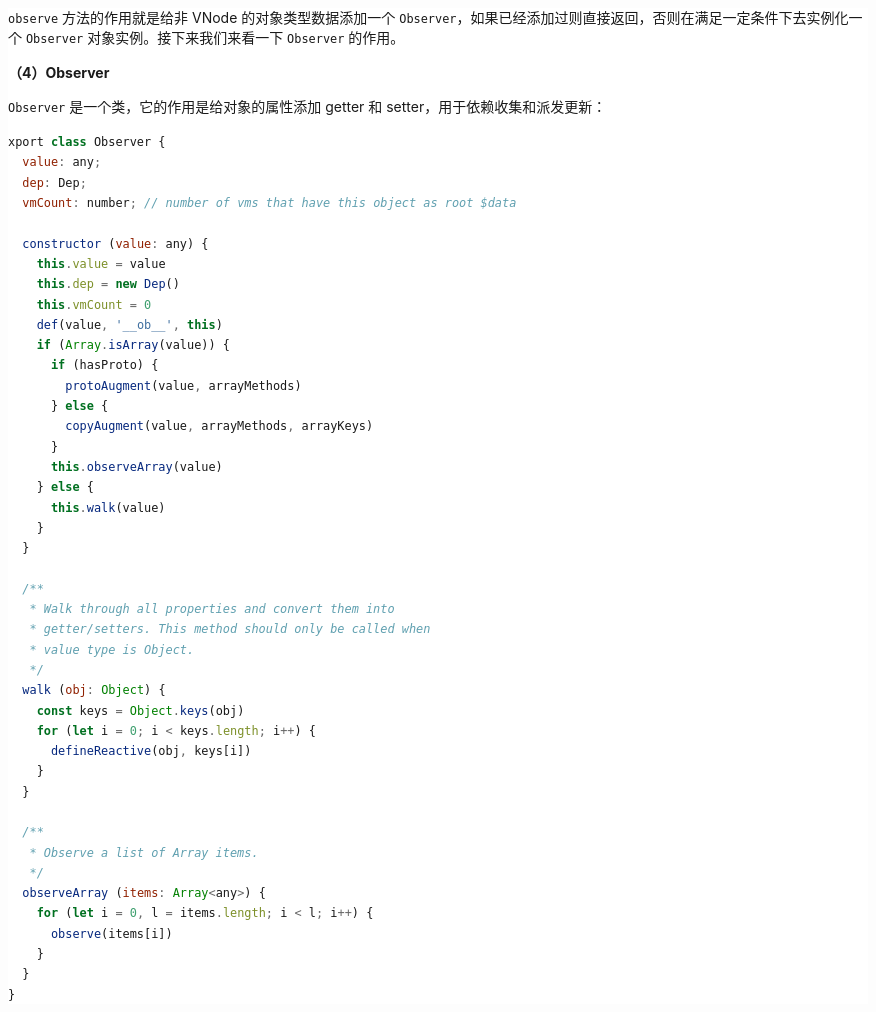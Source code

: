 `observe` 方法的作用就是给非 VNode 的对象类型数据添加一个 `Observer`，如果已经添加过则直接返回，否则在满足一定条件下去实例化一个 `Observer` 对象实例。接下来我们来看一下 `Observer` 的作用。

**（4）Observer**

`Observer` 是一个类，它的作用是给对象的属性添加 getter 和 setter，用于依赖收集和派发更新：

```js
xport class Observer {
  value: any;
  dep: Dep;
  vmCount: number; // number of vms that have this object as root $data

  constructor (value: any) {
    this.value = value
    this.dep = new Dep()
    this.vmCount = 0
    def(value, '__ob__', this)
    if (Array.isArray(value)) {
      if (hasProto) {
        protoAugment(value, arrayMethods)
      } else {
        copyAugment(value, arrayMethods, arrayKeys)
      }
      this.observeArray(value)
    } else {
      this.walk(value)
    }
  }

  /**
   * Walk through all properties and convert them into
   * getter/setters. This method should only be called when
   * value type is Object.
   */
  walk (obj: Object) {
    const keys = Object.keys(obj)
    for (let i = 0; i < keys.length; i++) {
      defineReactive(obj, keys[i])
    }
  }

  /**
   * Observe a list of Array items.
   */
  observeArray (items: Array<any>) {
    for (let i = 0, l = items.length; i < l; i++) {
      observe(items[i])
    }
  }
}
```
